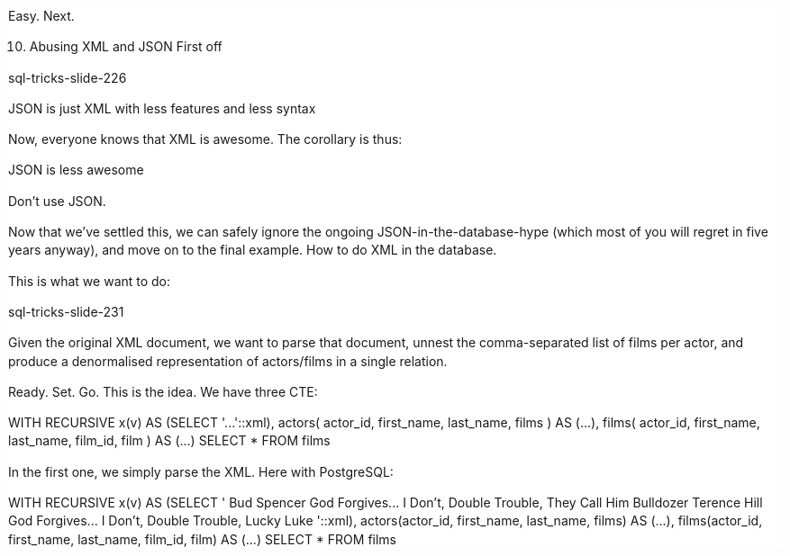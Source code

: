 Easy. Next.

10. Abusing XML and JSON
First off

sql-tricks-slide-226

JSON is just XML with less features and less syntax

Now, everyone knows that XML is awesome. The corollary is thus:

JSON is less awesome

Don’t use JSON.

Now that we’ve settled this, we can safely ignore the ongoing JSON-in-the-database-hype (which most of you will regret in five years anyway), and move on to the final example. How to do XML in the database.

This is what we want to do:

sql-tricks-slide-231

Given the original XML document, we want to parse that document, unnest the comma-separated list of films per actor, and produce a denormalised representation of actors/films in a single relation.

Ready. Set. Go. This is the idea. We have three CTE:

WITH RECURSIVE
  x(v) AS (SELECT '...'::xml),
  actors(
    actor_id, first_name, last_name, films
  ) AS (...),
  films(
    actor_id, first_name, last_name, 
    film_id, film
  ) AS (...)
SELECT * 
FROM films

In the first one, we simply parse the XML. Here with PostgreSQL:

WITH RECURSIVE
  x(v) AS (SELECT '
<actors>
  <actor>
    <first-name>Bud</first-name>
    <last-name>Spencer</last-name>
    <films>God Forgives... I Don’t, Double Trouble, They Call Him Bulldozer</films>
  </actor>
  <actor>
    <first-name>Terence</first-name>
    <last-name>Hill</last-name>
    <films>God Forgives... I Don’t, Double Trouble, Lucky Luke</films>
  </actor>
</actors>'::xml),
  actors(actor_id, first_name, last_name, films) AS (...),
  films(actor_id, first_name, last_name, film_id, film) AS (...)
SELECT * 
FROM films
